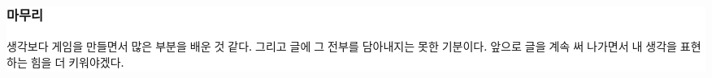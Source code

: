 ### 마무리
생각보다 게임을 만들면서 많은 부분을 배운 것 같다. 그리고 글에 그 전부를 담아내지는 못한 기분이다. 앞으로 글을 계속 써 나가면서 내 생각을 표현하는 힘을 더 키워야겠다.





